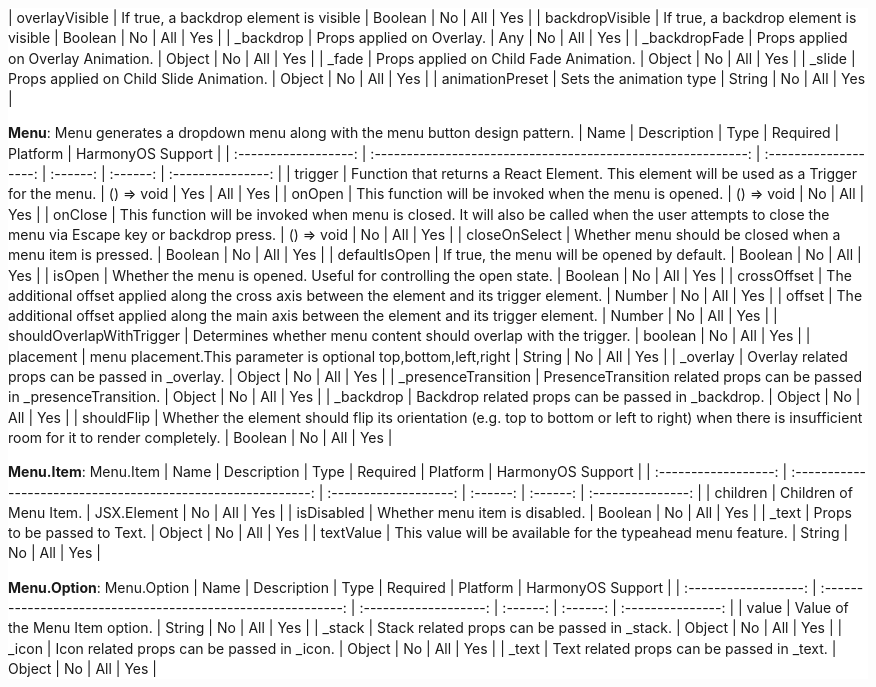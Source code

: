 | overlayVisible | If true, a backdrop element is visible | Boolean | No | All | Yes |
| backdropVisible | If true, a backdrop element is visible | Boolean | No | All | Yes |
| \_backdrop | Props applied on Overlay. | Any | No | All | Yes |
| \_backdropFade | Props applied on Overlay Animation. | Object | No | All | Yes |
| \_fade | Props applied on Child Fade Animation. | Object | No | All | Yes |
| \_slide | Props applied on Child Slide Animation. | Object | No | All | Yes |
| animationPreset | Sets the animation type | String | No | All | Yes |

**Menu**: Menu generates a dropdown menu along with the menu button design pattern.
| Name | Description | Type | Required | Platform | HarmonyOS Support |
| :------------------: | :----------------------------------------------------------: | :-------------------: | :------: | :------: | :---------------: |
| trigger | Function that returns a React Element. This element will be used as a Trigger for the menu. | () => void | Yes | All | Yes |
| onOpen | This function will be invoked when the menu is opened. | () => void | No | All | Yes |
| onClose | This function will be invoked when menu is closed.  It will also be called when the user attempts to close the menu via Escape key or backdrop press. | () => void | No | All | Yes |
| closeOnSelect | Whether menu should be closed when a menu item is pressed. | Boolean | No | All | Yes |
| defaultIsOpen | If true, the menu will be opened by default. | Boolean | No | All | Yes |
| isOpen | Whether the menu is opened. Useful for controlling the open state. | Boolean | No | All | Yes |
| crossOffset | The additional offset applied along the cross axis between the element and its trigger element. | Number | No | All | Yes |
| offset | The additional offset applied along the main axis between the element and its trigger element. | Number | No | All | Yes |
| shouldOverlapWithTrigger | Determines whether menu content should overlap with the trigger. | boolean | No | All | Yes |
| placement | menu placement.This parameter is optional top,bottom,left,right | String | No | All | Yes |
| \_overlay | Overlay related props can be passed in _overlay. | Object | No | All | Yes |
| \_presenceTransition | PresenceTransition related props can be passed in _presenceTransition. | Object | No | All | Yes |
| \_backdrop | Backdrop related props can be passed in _backdrop. | Object | No | All | Yes |
| shouldFlip | Whether the element should flip its orientation (e.g. top to bottom or left to right) when there is insufficient room for it to render completely. | Boolean | No | All | Yes |

**Menu.Item**: Menu.Item
| Name | Description | Type | Required | Platform | HarmonyOS Support |
| :------------------: | :----------------------------------------------------------: | :-------------------: | :------: | :------: | :---------------: |
| children | Children of Menu Item. | JSX.Element | No | All | Yes |
| isDisabled | Whether menu item is disabled. | Boolean | No | All | Yes |
| \_text | Props to be passed to Text. | Object | No | All | Yes |
| textValue | This value will be available for the typeahead menu feature. | String | No | All | Yes |

**Menu.Option**: Menu.Option
| Name | Description | Type | Required | Platform | HarmonyOS Support |
| :------------------: | :----------------------------------------------------------: | :-------------------: | :------: | :------: | :---------------: |
| value | Value of the Menu Item option. | String | No | All | Yes |
| \_stack | Stack related props can be passed in _stack. | Object | No | All | Yes |
| \_icon | Icon related props can be passed in _icon. | Object | No | All | Yes |
| \_text | Text related props can be passed in _text. | Object | No | All | Yes |
